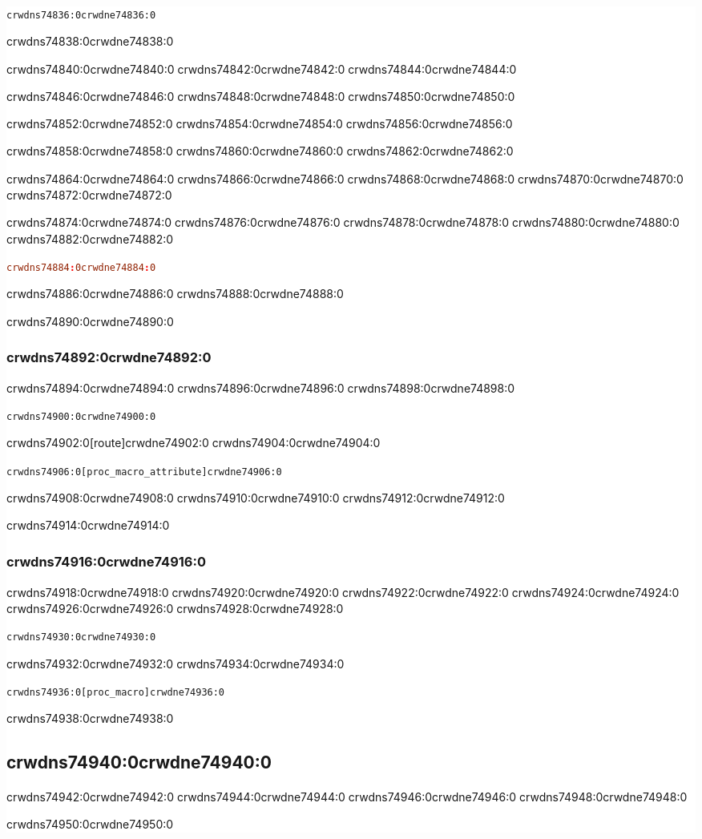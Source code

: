 ```rust,ignore
crwdns74836:0crwdne74836:0
```


<span class="caption">crwdns74838:0crwdne74838:0</span>

crwdns74840:0crwdne74840:0 crwdns74842:0crwdne74842:0 crwdns74844:0crwdne74844:0

crwdns74846:0crwdne74846:0 crwdns74848:0crwdne74848:0 crwdns74850:0crwdne74850:0

crwdns74852:0crwdne74852:0 crwdns74854:0crwdne74854:0 crwdns74856:0crwdne74856:0

crwdns74858:0crwdne74858:0 crwdns74860:0crwdne74860:0 crwdns74862:0crwdne74862:0

crwdns74864:0crwdne74864:0 crwdns74866:0crwdne74866:0 crwdns74868:0crwdne74868:0 crwdns74870:0crwdne74870:0 crwdns74872:0crwdne74872:0

crwdns74874:0crwdne74874:0 crwdns74876:0crwdne74876:0 crwdns74878:0crwdne74878:0 crwdns74880:0crwdne74880:0 crwdns74882:0crwdne74882:0

```toml
crwdns74884:0crwdne74884:0
```

crwdns74886:0crwdne74886:0 crwdns74888:0crwdne74888:0

crwdns74890:0crwdne74890:0

### crwdns74892:0crwdne74892:0

crwdns74894:0crwdne74894:0 crwdns74896:0crwdne74896:0 crwdns74898:0crwdne74898:0

```rust,ignore
crwdns74900:0crwdne74900:0
```

crwdns74902:0[route]crwdne74902:0 crwdns74904:0crwdne74904:0

```rust,ignore
crwdns74906:0[proc_macro_attribute]crwdne74906:0
```

crwdns74908:0crwdne74908:0 crwdns74910:0crwdne74910:0 crwdns74912:0crwdne74912:0

crwdns74914:0crwdne74914:0

### crwdns74916:0crwdne74916:0

crwdns74918:0crwdne74918:0 crwdns74920:0crwdne74920:0 crwdns74922:0crwdne74922:0 crwdns74924:0crwdne74924:0 crwdns74926:0crwdne74926:0 crwdns74928:0crwdne74928:0

```rust,ignore
crwdns74930:0crwdne74930:0
```

crwdns74932:0crwdne74932:0 crwdns74934:0crwdne74934:0

```rust,ignore
crwdns74936:0[proc_macro]crwdne74936:0
```

crwdns74938:0crwdne74938:0

## crwdns74940:0crwdne74940:0

crwdns74942:0crwdne74942:0 crwdns74944:0crwdne74944:0 crwdns74946:0crwdne74946:0 crwdns74948:0crwdne74948:0

crwdns74950:0crwdne74950:0
